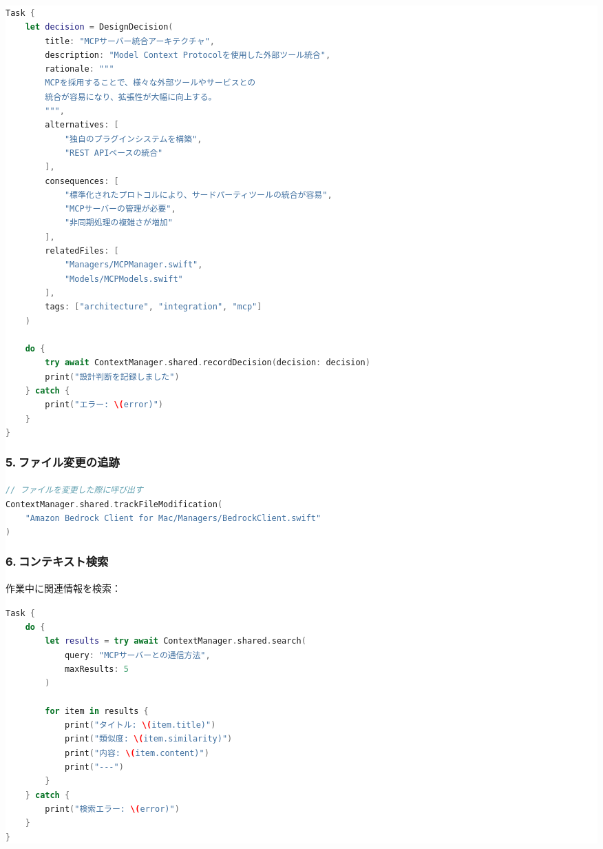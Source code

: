 ```swift
Task {
    let decision = DesignDecision(
        title: "MCPサーバー統合アーキテクチャ",
        description: "Model Context Protocolを使用した外部ツール統合",
        rationale: """
        MCPを採用することで、様々な外部ツールやサービスとの
        統合が容易になり、拡張性が大幅に向上する。
        """,
        alternatives: [
            "独自のプラグインシステムを構築",
            "REST APIベースの統合"
        ],
        consequences: [
            "標準化されたプロトコルにより、サードパーティツールの統合が容易",
            "MCPサーバーの管理が必要",
            "非同期処理の複雑さが増加"
        ],
        relatedFiles: [
            "Managers/MCPManager.swift",
            "Models/MCPModels.swift"
        ],
        tags: ["architecture", "integration", "mcp"]
    )
    
    do {
        try await ContextManager.shared.recordDecision(decision: decision)
        print("設計判断を記録しました")
    } catch {
        print("エラー: \(error)")
    }
}
```

### 5. ファイル変更の追跡

```swift
// ファイルを変更した際に呼び出す
ContextManager.shared.trackFileModification(
    "Amazon Bedrock Client for Mac/Managers/BedrockClient.swift"
)
```

### 6. コンテキスト検索

作業中に関連情報を検索：

```swift
Task {
    do {
        let results = try await ContextManager.shared.search(
            query: "MCPサーバーとの通信方法",
            maxResults: 5
        )
        
        for item in results {
            print("タイトル: \(item.title)")
            print("類似度: \(item.similarity)")
            print("内容: \(item.content)")
            print("---")
        }
    } catch {
        print("検索エラー: \(error)")
    }
}
```